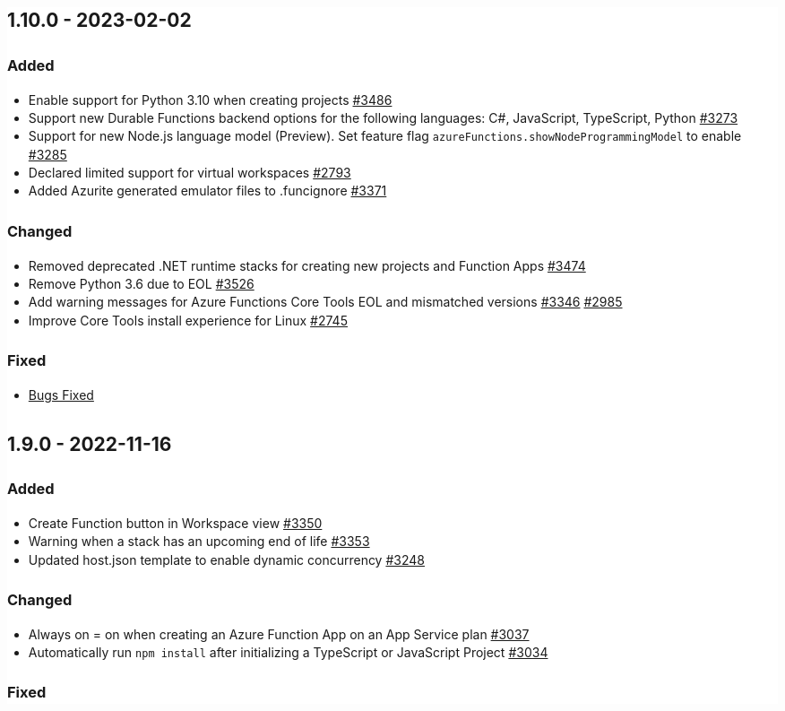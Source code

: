 ## 1.10.0 - 2023-02-02

### Added

- Enable support for Python 3.10 when creating projects [#3486](https://github.com/microsoft/vscode-azurefunctions/issues/3486)
- Support new Durable Functions backend options for the following languages: C#, JavaScript, TypeScript, Python [#3273](https://github.com/microsoft/vscode-azurefunctions/issues/3272)
- Support for new Node.js language model (Preview). Set feature flag `azureFunctions.showNodeProgrammingModel` to enable [#3285](https://github.com/microsoft/vscode-azurefunctions/issues/3285)
- Declared limited support for virtual workspaces [#2793](https://github.com/microsoft/vscode-azurefunctions/issues/2793)
- Added Azurite generated emulator files to .funcignore [#3371](https://github.com/microsoft/vscode-azurefunctions/issues/3371)

### Changed

- Removed deprecated .NET runtime stacks for creating new projects and Function Apps [#3474](https://github.com/microsoft/vscode-azurefunctions/issues/3474)
- Remove Python 3.6 due to EOL [#3526](https://github.com/microsoft/vscode-azurefunctions/issues/3526)
- Add warning messages for Azure Functions Core Tools EOL and mismatched versions [#3346](https://github.com/microsoft/vscode-azurefunctions/issues/3346) [#2985](https://github.com/microsoft/vscode-azurefunctions/issues/2985)
- Improve Core Tools install experience for Linux [#2745](https://github.com/microsoft/vscode-azurefunctions/issues/2745)

### Fixed

- [Bugs Fixed](https://github.com/microsoft/vscode-azurefunctions/milestone/60?closed=1)

## 1.9.0 - 2022-11-16

### Added

- Create Function button in Workspace view [#3350](https://github.com/microsoft/vscode-azurefunctions/issues/3350)
- Warning when a stack has an upcoming end of life [#3353](https://github.com/microsoft/vscode-azurefunctions/issues/3353)
- Updated host.json template to enable dynamic concurrency [#3248](https://github.com/microsoft/vscode-azurefunctions/issues/3248)

### Changed

- Always on = on when creating an Azure Function App on an App Service plan [#3037](https://github.com/microsoft/vscode-azurefunctions/issues/3037)
- Automatically run `npm install` after initializing a TypeScript or JavaScript Project [#3034](https://github.com/microsoft/vscode-azurefunctions/issues/3034)

### Fixed
